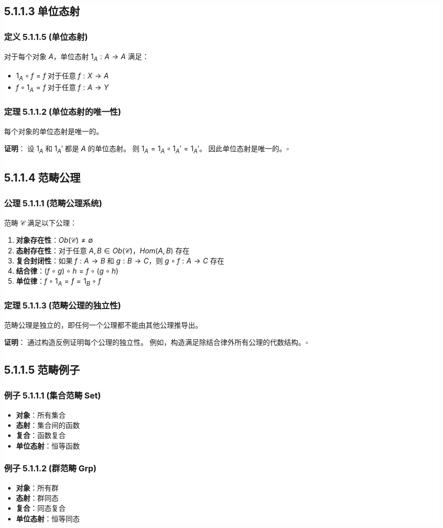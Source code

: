 ## 5.1.1.3 单位态射

### **定义 5**.1.1.5 (单位态射)

对于每个对象 $A$，单位态射 $1_A: A \rightarrow A$ 满足：

- $1_A \circ f = f$ 对于任意 $f: X \rightarrow A$
- $f \circ 1_A = f$ 对于任意 $f: A \rightarrow Y$

### **定理 5**.1.1.2 (单位态射的唯一性)

每个对象的单位态射是唯一的。

**证明**：
设 $1_A$ 和 $1_A'$ 都是 $A$ 的单位态射。
则 $1_A = 1_A \circ 1_A' = 1_A'$。
因此单位态射是唯一的。$\square$

## 5.1.1.4 范畴公理

### 公理 5.1.1.1 (范畴公理系统)

范畴 $\mathcal{C}$ 满足以下公理：

1. **对象存在性**：$Ob(\mathcal{C}) \neq \emptyset$
2. **态射存在性**：对于任意 $A, B \in Ob(\mathcal{C})$，$Hom(A, B)$ 存在
3. **复合封闭性**：如果 $f: A \rightarrow B$ 和 $g: B \rightarrow C$，则 $g \circ f: A \rightarrow C$ 存在
4. **结合律**：$(f \circ g) \circ h = f \circ (g \circ h)$
5. **单位律**：$f \circ 1_A = f = 1_B \circ f$

### **定理 5**.1.1.3 (范畴公理的独立性)

范畴公理是独立的，即任何一个公理都不能由其他公理推导出。

**证明**：
通过构造反例证明每个公理的独立性。
例如，构造满足除结合律外所有公理的代数结构。$\square$

## 5.1.1.5 范畴例子

### 例子 5.1.1.1 (集合范畴 Set)

- **对象**：所有集合
- **态射**：集合间的函数
- **复合**：函数复合
- **单位态射**：恒等函数

### 例子 5.1.1.2 (群范畴 Grp)

- **对象**：所有群
- **态射**：群同态
- **复合**：同态复合
- **单位态射**：恒等同态

